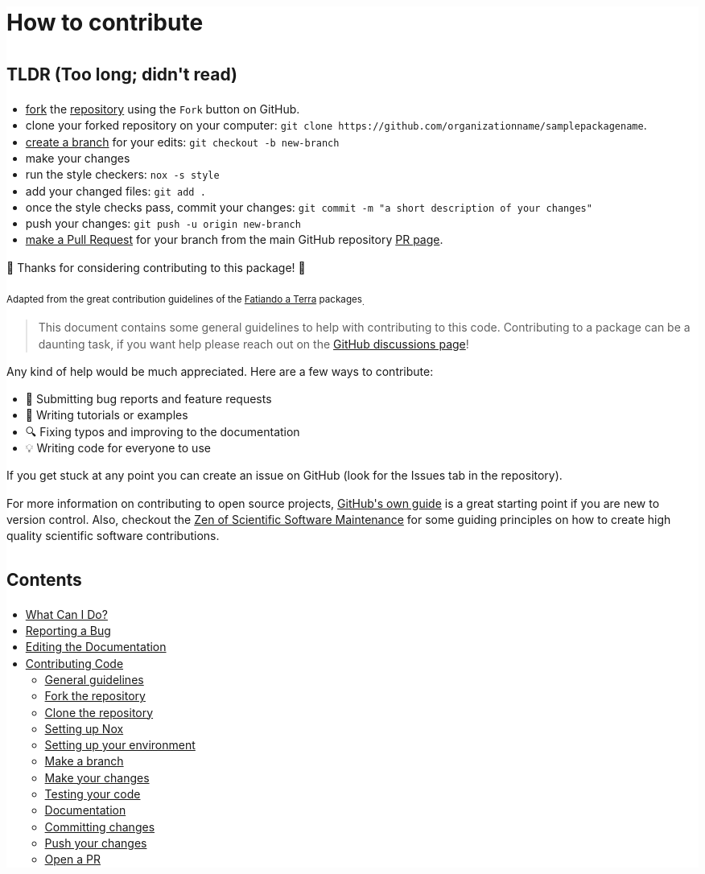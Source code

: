 # How to contribute

## TLDR (Too long; didn't read)
* [fork](https://docs.github.com/en/get-started/exploring-projects-on-github/contributing-to-a-project) the [repository](https://github.com/organizationname/samplepackagename) using the `Fork` button on GitHub.
* clone your forked repository on your computer: `git clone https://github.com/organizationname/samplepackagename`.
* [create a branch](https://docs.github.com/en/get-started/using-github/github-flow#create-a-branch) for your edits: `git checkout -b new-branch`
* make your changes
* run the style checkers: `nox -s style`
* add your changed files: `git add .`
* once the style checks pass, commit your changes: `git commit -m "a short description of your changes"`
* push your changes: `git push -u origin new-branch`
* [make a Pull Request](http://makeapullrequest.com/) for your branch from the main GitHub repository [PR page](https://github.com/organizationname/samplepackagename/pulls).

🎉 Thanks for considering contributing to this package! 🎉

<sub>Adapted from the great contribution guidelines of the [Fatiando a Terra](https://www.fatiando.org/) packages<sub>.

> This document contains some general guidelines to help with contributing to this code. Contributing to a package can be a daunting task, if you want help please reach out on the [GitHub discussions page](https://github.com/organizationname/samplepackagename/discussions)!

Any kind of help would be much appreciated. Here are a few ways to contribute:
* 🐛 Submitting bug reports and feature requests
* 📝 Writing tutorials or examples
* 🔍 Fixing typos and improving to the documentation
* 💡 Writing code for everyone to use

If you get stuck at any point you can create an issue on GitHub (look for the Issues tab in the repository).

For more information on contributing to open source projects,
[GitHub's own guide](https://guides.github.com/activities/contributing-to-open-source/)
is a great starting point if you are new to version control.
Also, checkout the
[Zen of Scientific Software Maintenance](https://jrleeman.github.io/ScientificSoftwareMaintenance/)
for some guiding principles on how to create high quality scientific software
contributions.


## Contents

* [What Can I Do?](#what-can-i-do)
* [Reporting a Bug](#reporting-a-bug)
* [Editing the Documentation](#editing-the-documentation)
* [Contributing Code](#contributing-code)
  - [General guidelines](#general-guidelines)
  - [Fork the repository](#fork-the-repository)
  - [Clone the repository](#clone-the-repository)
  - [Setting up Nox](#setting-up-nox)
  - [Setting up your environment](#setting-up-your-environment)
  - [Make a branch](#make-a-branch)
  - [Make your changes](#make-your-changes)
  - [Testing your code](#testing-your-code)
  - [Documentation](#documentation)
  - [Committing changes](#committing-changes)
  - [Push your changes](#push-your-changes)
  - [Open a PR](#open-a-pr)